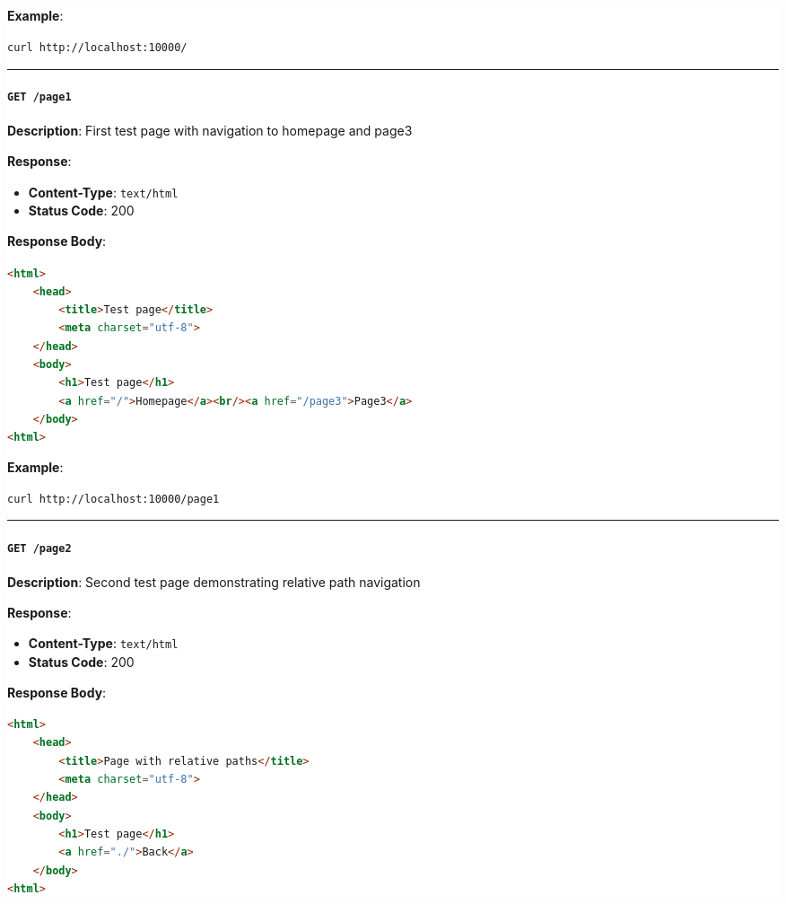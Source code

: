 **Example**:
```bash
curl http://localhost:10000/
```

---

#### `GET /page1`
**Description**: First test page with navigation to homepage and page3

**Response**: 
- **Content-Type**: `text/html`
- **Status Code**: 200

**Response Body**:
```html
<html>
    <head>
        <title>Test page</title>
        <meta charset="utf-8">
    </head>
    <body>
        <h1>Test page</h1>
        <a href="/">Homepage</a><br/><a href="/page3">Page3</a>
    </body>
<html>
```

**Example**:
```bash
curl http://localhost:10000/page1
```

---

#### `GET /page2`
**Description**: Second test page demonstrating relative path navigation

**Response**: 
- **Content-Type**: `text/html`
- **Status Code**: 200

**Response Body**:
```html
<html>
    <head>
        <title>Page with relative paths</title>
        <meta charset="utf-8">
    </head>
    <body>
        <h1>Test page</h1>
        <a href="./">Back</a>
    </body>
<html>
```
